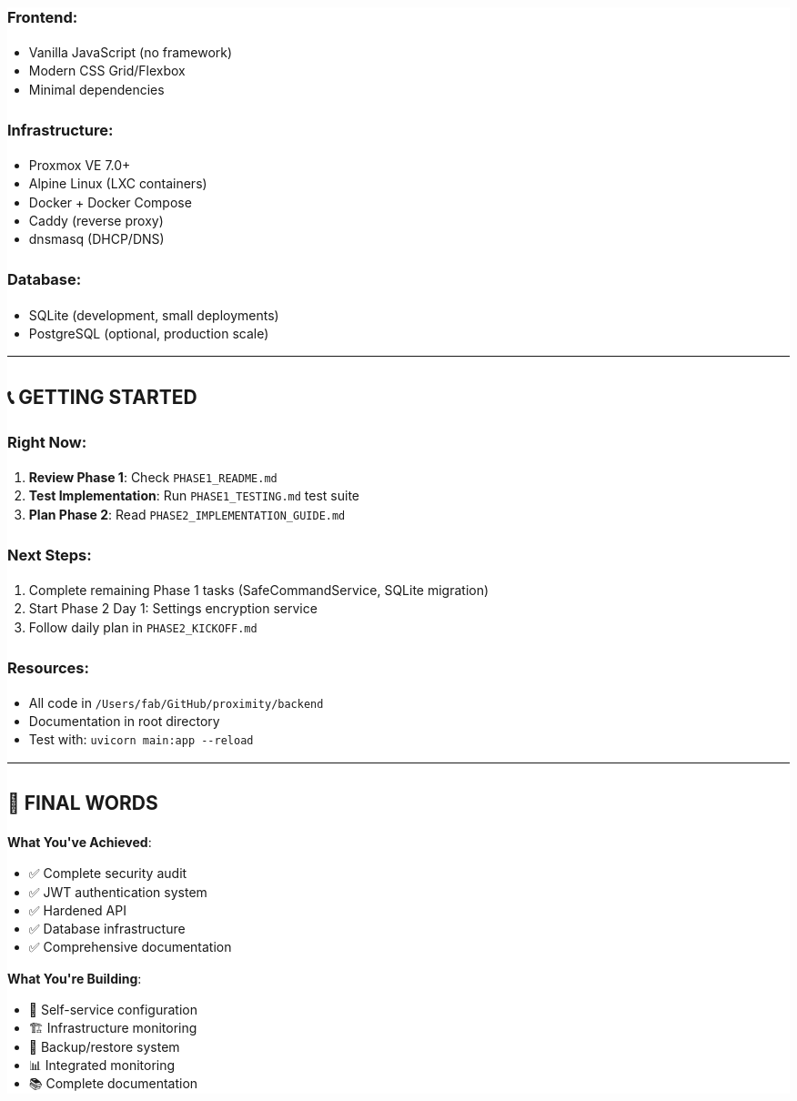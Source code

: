 ### **Frontend**:
- Vanilla JavaScript (no framework)
- Modern CSS Grid/Flexbox
- Minimal dependencies

### **Infrastructure**:
- Proxmox VE 7.0+
- Alpine Linux (LXC containers)
- Docker + Docker Compose
- Caddy (reverse proxy)
- dnsmasq (DHCP/DNS)

### **Database**:
- SQLite (development, small deployments)
- PostgreSQL (optional, production scale)

---

## 📞 GETTING STARTED

### **Right Now**:
1. **Review Phase 1**: Check `PHASE1_README.md`
2. **Test Implementation**: Run `PHASE1_TESTING.md` test suite
3. **Plan Phase 2**: Read `PHASE2_IMPLEMENTATION_GUIDE.md`

### **Next Steps**:
1. Complete remaining Phase 1 tasks (SafeCommandService, SQLite migration)
2. Start Phase 2 Day 1: Settings encryption service
3. Follow daily plan in `PHASE2_KICKOFF.md`

### **Resources**:
- All code in `/Users/fab/GitHub/proximity/backend`
- Documentation in root directory
- Test with: `uvicorn main:app --reload`

---

## 💪 FINAL WORDS

**What You've Achieved**:
- ✅ Complete security audit
- ✅ JWT authentication system
- ✅ Hardened API
- ✅ Database infrastructure
- ✅ Comprehensive documentation

**What You're Building**:
- 🚀 Self-service configuration
- 🏗️ Infrastructure monitoring
- 💾 Backup/restore system
- 📊 Integrated monitoring
- 📚 Complete documentation
